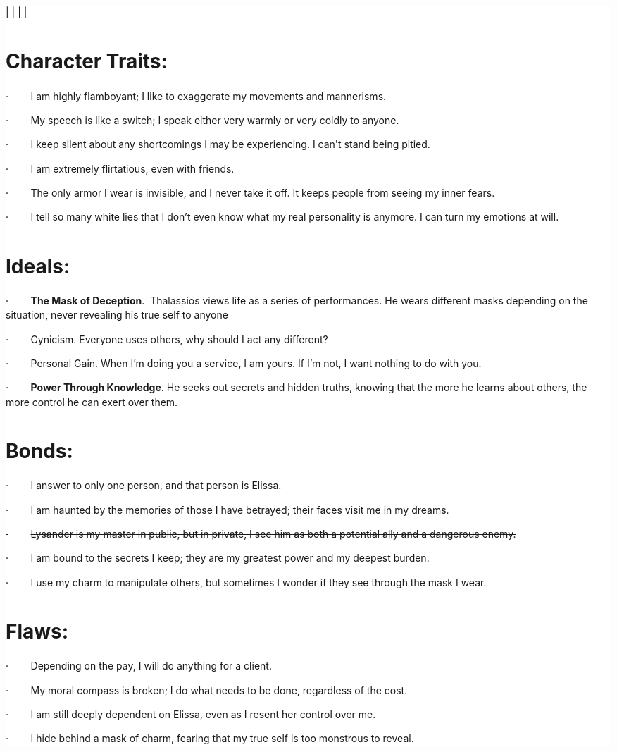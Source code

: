 |                                                                            |                                                                                                                                                                                                    |                                                                                                                                                                                                                                                                               |

# Character Traits:

·        I am highly flamboyant; I like to exaggerate my movements and mannerisms.

·        My speech is like a switch; I speak either very warmly or very coldly to anyone.

·        I keep silent about any shortcomings I may be experiencing. I can't stand being pitied.

·        I am extremely flirtatious, even with friends.

·        The only armor I wear is invisible, and I never take it off. It keeps people from seeing my inner fears.

·        I tell so many white lies that I don’t even know what my real personality is anymore. I can turn my emotions at will.

# Ideals:

·        **The Mask of Deception**.  Thalassios views life as a series of performances. He wears different masks depending on the situation, never revealing his true self to anyone

·        Cynicism. Everyone uses others, why should I act any different?

·        Personal Gain. When I’m doing you a service, I am yours. If I’m not, I want nothing to do with you.

·        **Power Through Knowledge**. He seeks out secrets and hidden truths, knowing that the more he learns about others, the more control he can exert over them.

# Bonds:

·        I answer to only one person, and that person is Elissa.

·        I am haunted by the memories of those I have betrayed; their faces visit me in my dreams.

~~·~~        ~~Lysander is my master in public, but in private, I see him as both a potential ally and a dangerous enemy.~~

·        I am bound to the secrets I keep; they are my greatest power and my deepest burden.

·        I use my charm to manipulate others, but sometimes I wonder if they see through the mask I wear.

# Flaws:

·        Depending on the pay, I will do anything for a client.

·        My moral compass is broken; I do what needs to be done, regardless of the cost.

·        I am still deeply dependent on Elissa, even as I resent her control over me.

·        I hide behind a mask of charm, fearing that my true self is too monstrous to reveal.
